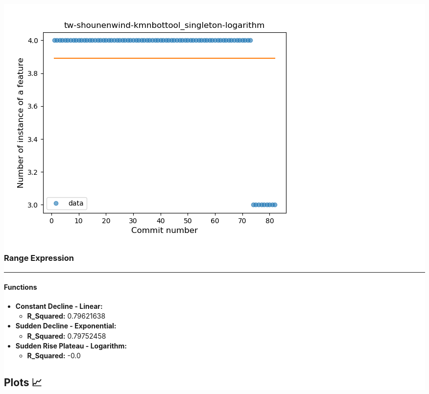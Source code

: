 ![tw-shounenwind-kmnbottool T6](../plots/tw-shounenwind-kmnbottool_singleton_T6.png)
### <a name="range_expr">Range Expression</a>
----
#### Functions
* **Constant Decline - Linear:** ![equation](http://latex.codecogs.com/svg.latex?-0.024292x%20&plus;%201.788618)
    * **R_Squared:** 0.79621638
* **Sudden Decline - Exponential:** ![equation](http://latex.codecogs.com/svg.latex?466.284439x%5E%7B0.995857%7D%20&plus;%20-5.081084)
    * **R_Squared:** 0.79752458
* **Sudden Rise Plateau - Logarithm:** ![equation](http://latex.codecogs.com/svg.latex?0.0%5Clog_%7B1053.913203%7D%28x%29%20&plus;%200.780488)
    * **R_Squared:** -0.0

**Plots** :chart_with_upwards_trend:
-----
